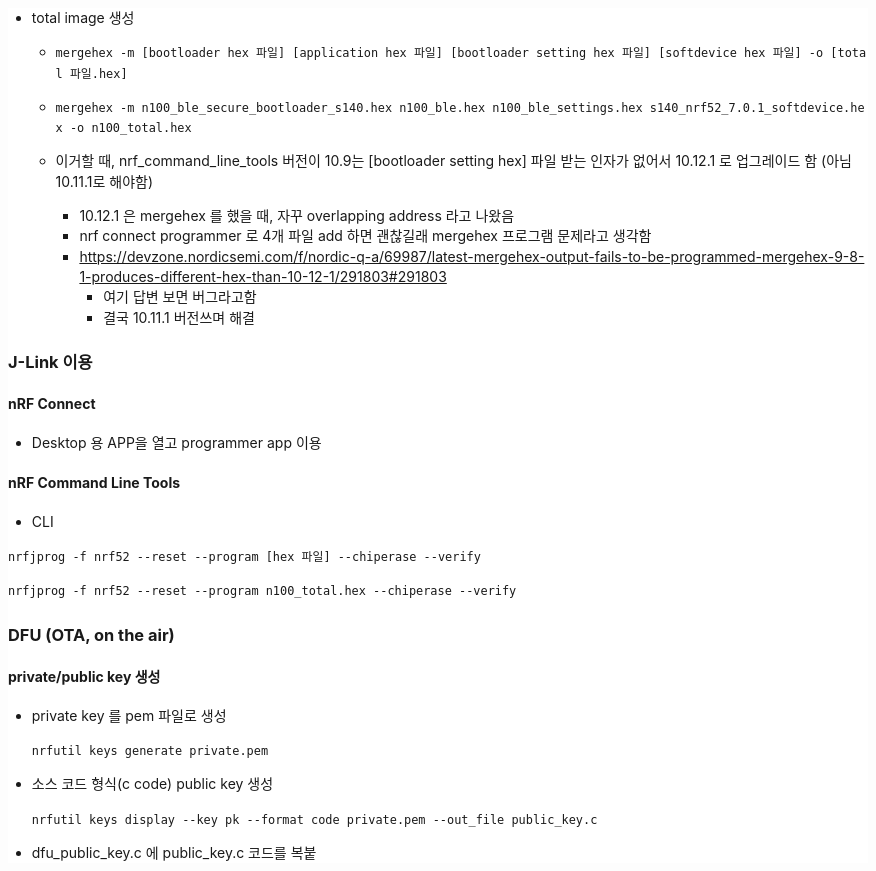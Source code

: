 - total image 생성

  - ```
    mergehex -m [bootloader hex 파일] [application hex 파일] [bootloader setting hex 파일] [softdevice hex 파일] -o [total 파일.hex]
    ```

  - ```
    mergehex -m n100_ble_secure_bootloader_s140.hex n100_ble.hex n100_ble_settings.hex s140_nrf52_7.0.1_softdevice.hex -o n100_total.hex
    ```

  - 이거할 때, nrf_command_line_tools 버전이 10.9는 [bootloader setting hex] 파일 받는 인자가 없어서 10.12.1 로 업그레이드 함 (아님 10.11.1로 해야함)

    - 10.12.1 은 mergehex 를 했을 때, 자꾸 overlapping address 라고 나왔음
    - nrf connect programmer 로 4개 파일 add 하면 괜찮길래 mergehex 프로그램 문제라고 생각함 
    - https://devzone.nordicsemi.com/f/nordic-q-a/69987/latest-mergehex-output-fails-to-be-programmed-mergehex-9-8-1-produces-different-hex-than-10-12-1/291803#291803
      - 여기 답변 보면 버그라고함
      - 결국 10.11.1 버전쓰며 해결

  

### J-Link 이용

#### nRF Connect 

- Desktop 용 APP을 열고 programmer app 이용

#### nRF Command Line Tools

- CLI

```
nrfjprog -f nrf52 --reset --program [hex 파일] --chiperase --verify
```

```
nrfjprog -f nrf52 --reset --program n100_total.hex --chiperase --verify
```

### DFU (OTA, on the air)

#### private/public key 생성

- private key 를 pem 파일로 생성

  ```
  nrfutil keys generate private.pem
  ```

- 소스 코드 형식(c code) public key 생성

  ```
  nrfutil keys display --key pk --format code private.pem --out_file public_key.c
  ```

- dfu_public_key.c 에 public_key.c 코드를 복붙
